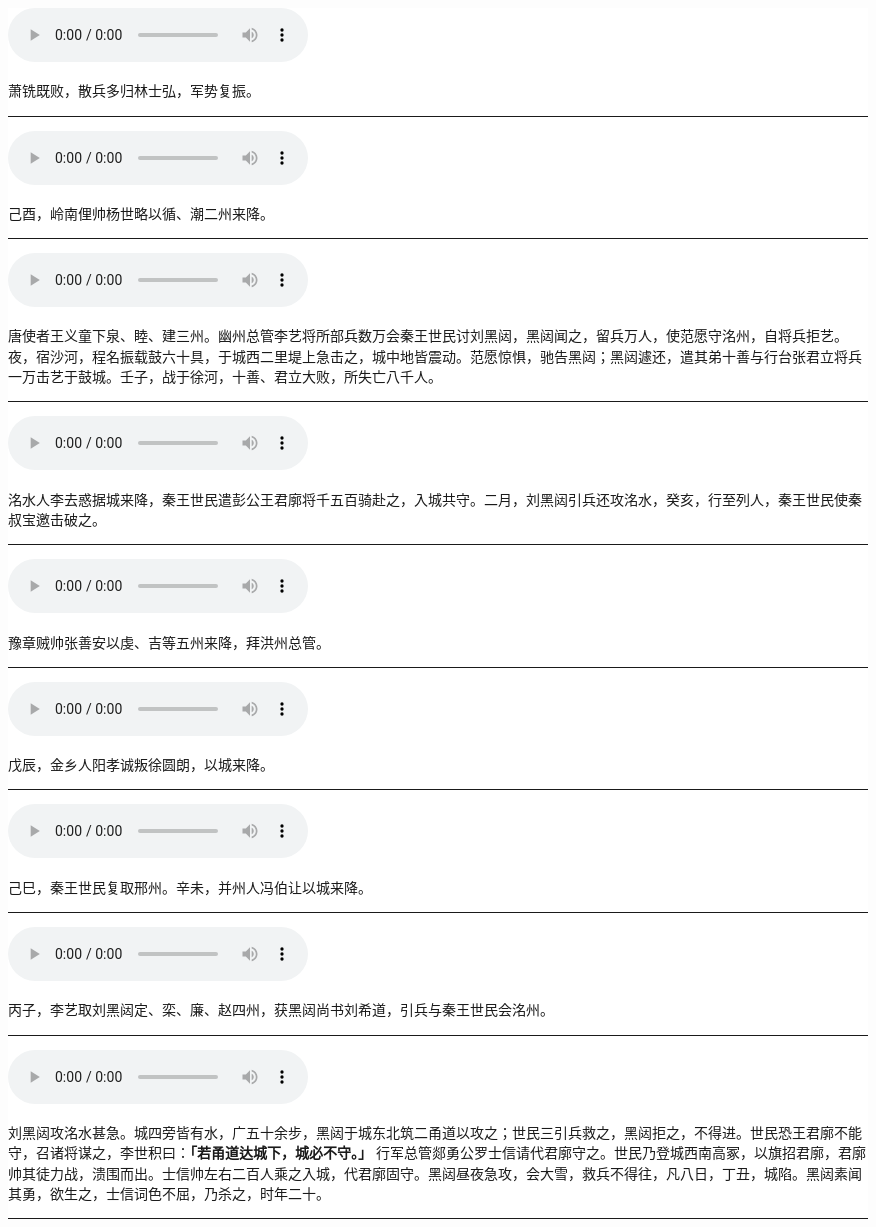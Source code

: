 ![](assets/audios/190/8.mp3)

萧铣既败，散兵多归林士弘，军势复振。

---

![](assets/audios/190/9.mp3)

己酉，岭南俚帅杨世略以循、潮二州来降。

---

![](assets/audios/190/10.mp3)

唐使者王义童下泉、睦、建三州。幽州总管李艺将所部兵数万会秦王世民讨刘黑闼，黑闼闻之，留兵万人，使范愿守洺州，自将兵拒艺。夜，宿沙河，程名振载鼓六十具，于城西二里堤上急击之，城中地皆震动。范愿惊惧，驰告黑闼；黑闼遽还，遣其弟十善与行台张君立将兵一万击艺于鼓城。壬子，战于徐河，十善、君立大败，所失亡八千人。

---

![](assets/audios/190/11.mp3)

洺水人李去惑据城来降，秦王世民遣彭公王君廓将千五百骑赴之，入城共守。二月，刘黑闼引兵还攻洺水，癸亥，行至列人，秦王世民使秦叔宝邀击破之。

---

![](assets/audios/190/12.mp3)

豫章贼帅张善安以虔、吉等五州来降，拜洪州总管。

---

![](assets/audios/190/13.mp3)

戊辰，金乡人阳孝诚叛徐圆朗，以城来降。

---

![](assets/audios/190/14.mp3)

己巳，秦王世民复取邢州。辛未，并州人冯伯让以城来降。

---

![](assets/audios/190/15.mp3)

丙子，李艺取刘黑闼定、栾、廉、赵四州，获黑闼尚书刘希道，引兵与秦王世民会洺州。

---

![](assets/audios/190/16.mp3)

刘黑闼攻洺水甚急。城四旁皆有水，广五十余步，黑闼于城东北筑二甬道以攻之；世民三引兵救之，黑闼拒之，不得进。世民恐王君廓不能守，召诸将谋之，李世积曰：__「若甬道达城下，城必不守。」__ 行军总管郯勇公罗士信请代君廓守之。世民乃登城西南高冢，以旗招君廓，君廓帅其徒力战，溃围而出。士信帅左右二百人乘之入城，代君廓固守。黑闼昼夜急攻，会大雪，救兵不得往，凡八日，丁丑，城陷。黑闼素闻其勇，欲生之，士信词色不屈，乃杀之，时年二十。

---
